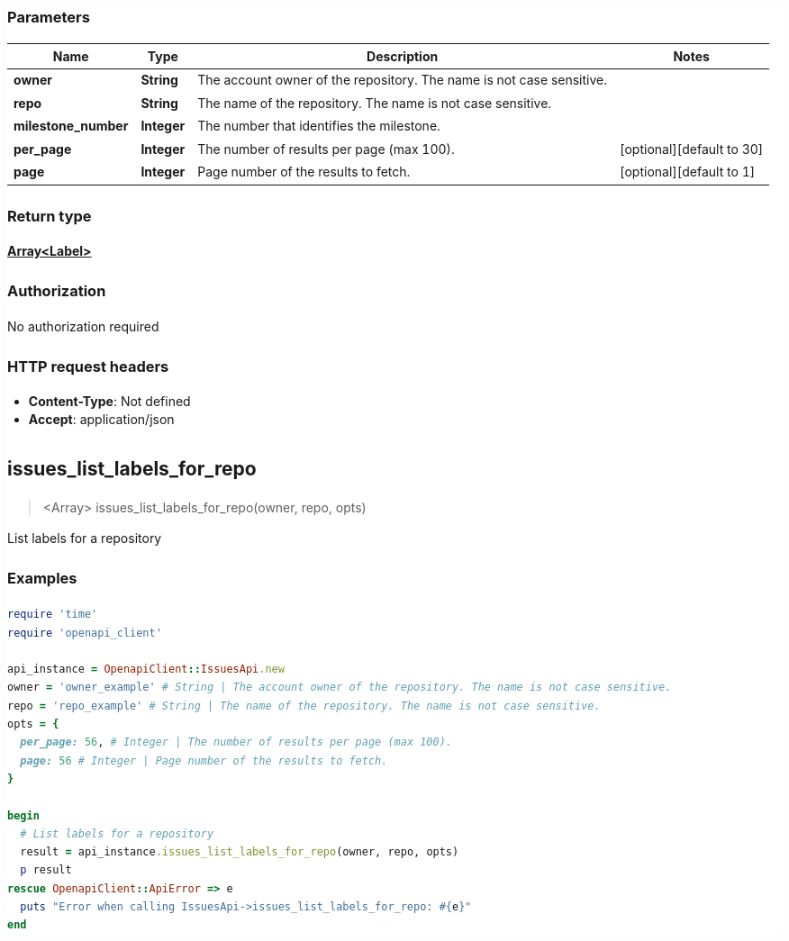 ### Parameters

| Name | Type | Description | Notes |
| ---- | ---- | ----------- | ----- |
| **owner** | **String** | The account owner of the repository. The name is not case sensitive. |  |
| **repo** | **String** | The name of the repository. The name is not case sensitive. |  |
| **milestone_number** | **Integer** | The number that identifies the milestone. |  |
| **per_page** | **Integer** | The number of results per page (max 100). | [optional][default to 30] |
| **page** | **Integer** | Page number of the results to fetch. | [optional][default to 1] |

### Return type

[**Array&lt;Label&gt;**](Label.md)

### Authorization

No authorization required

### HTTP request headers

- **Content-Type**: Not defined
- **Accept**: application/json


## issues_list_labels_for_repo

> <Array<Label>> issues_list_labels_for_repo(owner, repo, opts)

List labels for a repository



### Examples

```ruby
require 'time'
require 'openapi_client'

api_instance = OpenapiClient::IssuesApi.new
owner = 'owner_example' # String | The account owner of the repository. The name is not case sensitive.
repo = 'repo_example' # String | The name of the repository. The name is not case sensitive.
opts = {
  per_page: 56, # Integer | The number of results per page (max 100).
  page: 56 # Integer | Page number of the results to fetch.
}

begin
  # List labels for a repository
  result = api_instance.issues_list_labels_for_repo(owner, repo, opts)
  p result
rescue OpenapiClient::ApiError => e
  puts "Error when calling IssuesApi->issues_list_labels_for_repo: #{e}"
end
```
